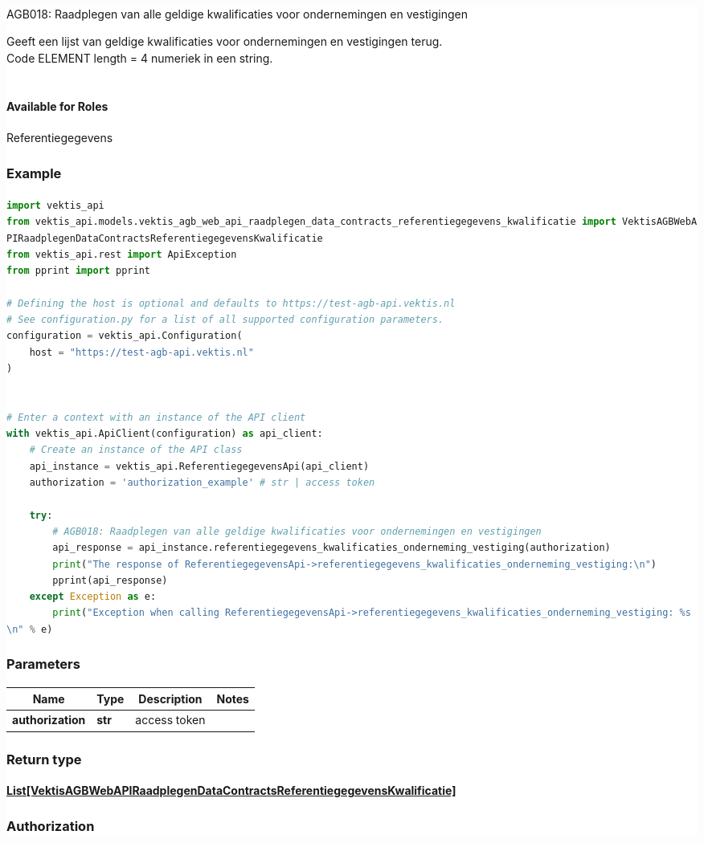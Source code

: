 AGB018: Raadplegen van alle geldige kwalificaties voor ondernemingen en vestigingen

Geeft een lijst van geldige kwalificaties voor ondernemingen en vestigingen terug.<br />  Code ELEMENT length = 4 numeriek in een string.<br /><br /><h4>Available for Roles</h4>Referentiegegevens

### Example


```python
import vektis_api
from vektis_api.models.vektis_agb_web_api_raadplegen_data_contracts_referentiegegevens_kwalificatie import VektisAGBWebAPIRaadplegenDataContractsReferentiegegevensKwalificatie
from vektis_api.rest import ApiException
from pprint import pprint

# Defining the host is optional and defaults to https://test-agb-api.vektis.nl
# See configuration.py for a list of all supported configuration parameters.
configuration = vektis_api.Configuration(
    host = "https://test-agb-api.vektis.nl"
)


# Enter a context with an instance of the API client
with vektis_api.ApiClient(configuration) as api_client:
    # Create an instance of the API class
    api_instance = vektis_api.ReferentiegegevensApi(api_client)
    authorization = 'authorization_example' # str | access token

    try:
        # AGB018: Raadplegen van alle geldige kwalificaties voor ondernemingen en vestigingen
        api_response = api_instance.referentiegegevens_kwalificaties_onderneming_vestiging(authorization)
        print("The response of ReferentiegegevensApi->referentiegegevens_kwalificaties_onderneming_vestiging:\n")
        pprint(api_response)
    except Exception as e:
        print("Exception when calling ReferentiegegevensApi->referentiegegevens_kwalificaties_onderneming_vestiging: %s\n" % e)
```



### Parameters


Name | Type | Description  | Notes
------------- | ------------- | ------------- | -------------
 **authorization** | **str**| access token | 

### Return type

[**List[VektisAGBWebAPIRaadplegenDataContractsReferentiegegevensKwalificatie]**](VektisAGBWebAPIRaadplegenDataContractsReferentiegegevensKwalificatie.md)

### Authorization
